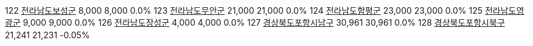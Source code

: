   <tr class="item">
    <td>122</td>
    <td><a href="/apt/전라남도보성군">전라남도보성군</a></td>
    <td>8,000</td>
    <td>8,000</td>
    <td>0.0%</td>
  </tr>

  <tr class="item">
    <td>123</td>
    <td><a href="/apt/전라남도무안군">전라남도무안군</a></td>
    <td>21,000</td>
    <td>21,000</td>
    <td>0.0%</td>
  </tr>

  <tr class="item">
    <td>124</td>
    <td><a href="/apt/전라남도함평군">전라남도함평군</a></td>
    <td>23,000</td>
    <td>23,000</td>
    <td>0.0%</td>
  </tr>

  <tr class="item">
    <td>125</td>
    <td><a href="/apt/전라남도영광군">전라남도영광군</a></td>
    <td>9,000</td>
    <td>9,000</td>
    <td>0.0%</td>
  </tr>

  <tr class="item">
    <td>126</td>
    <td><a href="/apt/전라남도장성군">전라남도장성군</a></td>
    <td>4,000</td>
    <td>4,000</td>
    <td>0.0%</td>
  </tr>

  <tr class="item">
    <td>127</td>
    <td><a href="/apt/경상북도포항시남구">경상북도포항시남구</a></td>
    <td>30,961</td>
    <td>30,961</td>
    <td>0.0%</td>
  </tr>

  <tr class="item">
    <td>128</td>
    <td><a href="/apt/경상북도포항시북구">경상북도포항시북구</a></td>
    <td>21,241</td>
    <td>21,231</td>
    <td>-0.05%</td>
  </tr>
